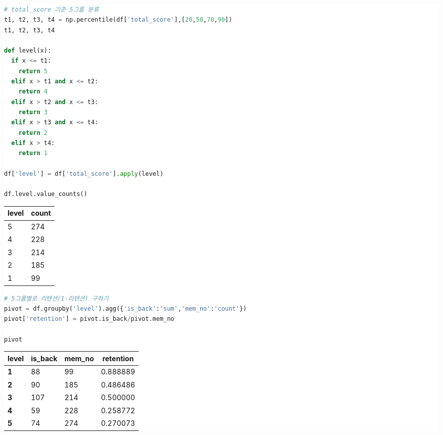 
```python
# total_score 기준 5그룹 분류
t1, t2, t3, t4 = np.percentile(df['total_score'],[20,50,70,90])
t1, t2, t3, t4

def level(x):
  if x <= t1:
    return 5
  elif x > t1 and x <= t2:
    return 4
  elif x > t2 and x <= t3:
    return 3
  elif x > t3 and x <= t4:
    return 2
  elif x > t4:
    return 1

df['level'] = df['total_score'].apply(level)

df.level.value_counts()
```

| level | count |
| --- | --- |
| 5 | 274 |
| 4 | 228 |
| 3 | 214 |
| 2 | 185 |
| 1 | 99 |

```python
# 5그룹별로 리텐션(1-리텐션) 구하기
pivot = df.groupby('level').agg({'is_back':'sum','mem_no':'count'})
pivot['retention'] = pivot.is_back/pivot.mem_no

pivot
```

| **level** | is_back | mem_no | retention |
| --- | --- | --- | --- |
| **1** | 88 | 99 | 0.888889 |
| **2** | 90 | 185 | 0.486486 |
| **3** | 107 | 214 | 0.500000 |
| **4** | 59 | 228 | 0.258772 |
| **5** | 74 | 274 | 0.270073 |

